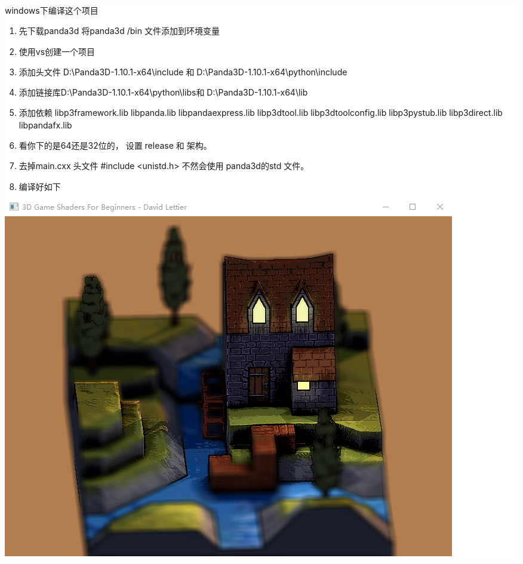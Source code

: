 windows下编译这个项目
1. 先下载panda3d 将panda3d  /bin 文件添加到环境变量
2. 使用vs创建一个项目
3. 添加头文件 D:\Panda3D-1.10.1-x64\include 和 D:\Panda3D-1.10.1-x64\python\include 
4. 添加链接库D:\Panda3D-1.10.1-x64\python\libs和 D:\Panda3D-1.10.1-x64\lib
5. 添加依赖 
libp3framework.lib
libpanda.lib
libpandaexpress.lib
libp3dtool.lib
libp3dtoolconfig.lib
libp3pystub.lib
libp3direct.lib
libpandafx.lib

6. 看你下的是64还是32位的， 设置 release 和 架构。 
7. 去掉main.cxx 头文件 #include <unistd.h> 不然会使用 panda3d的std 文件。
8. 编译好如下

![](0.png)


